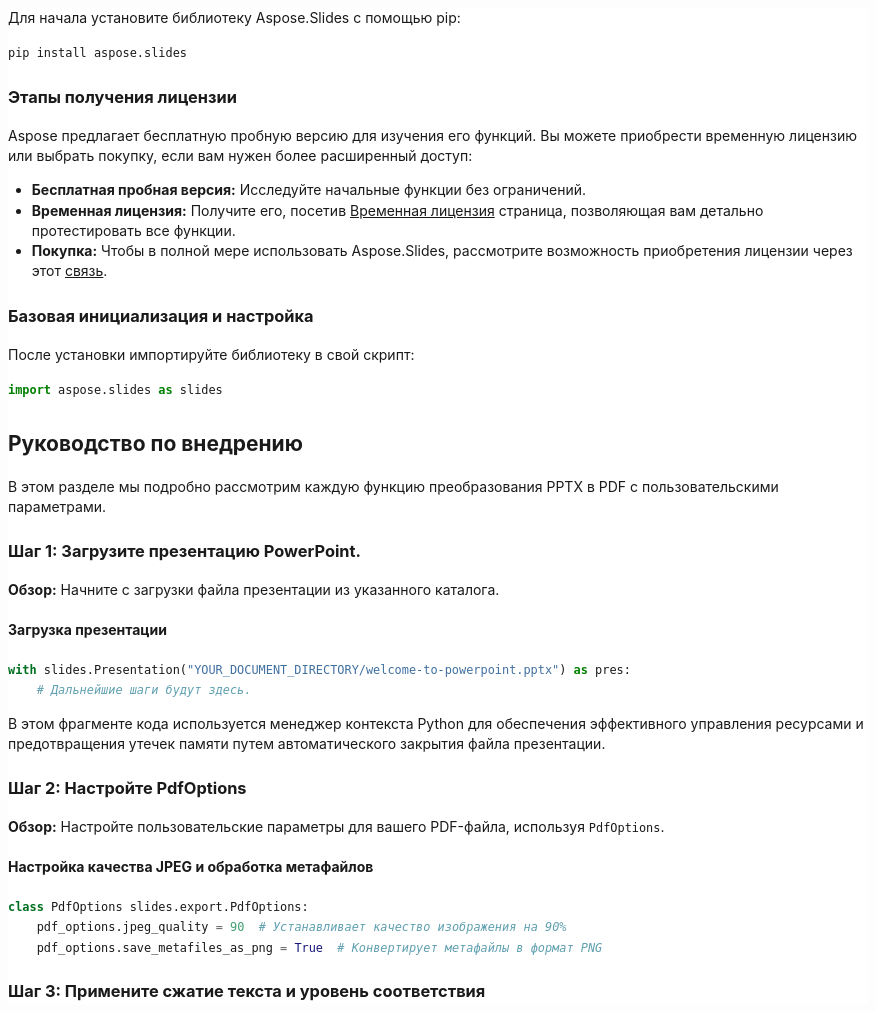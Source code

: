 Для начала установите библиотеку Aspose.Slides с помощью pip:

```bash
pip install aspose.slides
```

### Этапы получения лицензии

Aspose предлагает бесплатную пробную версию для изучения его функций. Вы можете приобрести временную лицензию или выбрать покупку, если вам нужен более расширенный доступ:

- **Бесплатная пробная версия:** Исследуйте начальные функции без ограничений.
- **Временная лицензия:** Получите его, посетив [Временная лицензия](https://purchase.aspose.com/temporary-license/) страница, позволяющая вам детально протестировать все функции.
- **Покупка:** Чтобы в полной мере использовать Aspose.Slides, рассмотрите возможность приобретения лицензии через этот [связь](https://purchase.aspose.com/buy).

### Базовая инициализация и настройка

После установки импортируйте библиотеку в свой скрипт:

```python
import aspose.slides as slides
```

## Руководство по внедрению

В этом разделе мы подробно рассмотрим каждую функцию преобразования PPTX в PDF с пользовательскими параметрами.

### Шаг 1: Загрузите презентацию PowerPoint.

**Обзор:** Начните с загрузки файла презентации из указанного каталога.

#### Загрузка презентации

```python
with slides.Presentation("YOUR_DOCUMENT_DIRECTORY/welcome-to-powerpoint.pptx") as pres:
    # Дальнейшие шаги будут здесь.
```

В этом фрагменте кода используется менеджер контекста Python для обеспечения эффективного управления ресурсами и предотвращения утечек памяти путем автоматического закрытия файла презентации.

### Шаг 2: Настройте PdfOptions

**Обзор:** Настройте пользовательские параметры для вашего PDF-файла, используя `PdfOptions`.

#### Настройка качества JPEG и обработка метафайлов

```python
class PdfOptions slides.export.PdfOptions:
    pdf_options.jpeg_quality = 90  # Устанавливает качество изображения на 90%
    pdf_options.save_metafiles_as_png = True  # Конвертирует метафайлы в формат PNG
```

### Шаг 3: Примените сжатие текста и уровень соответствия
